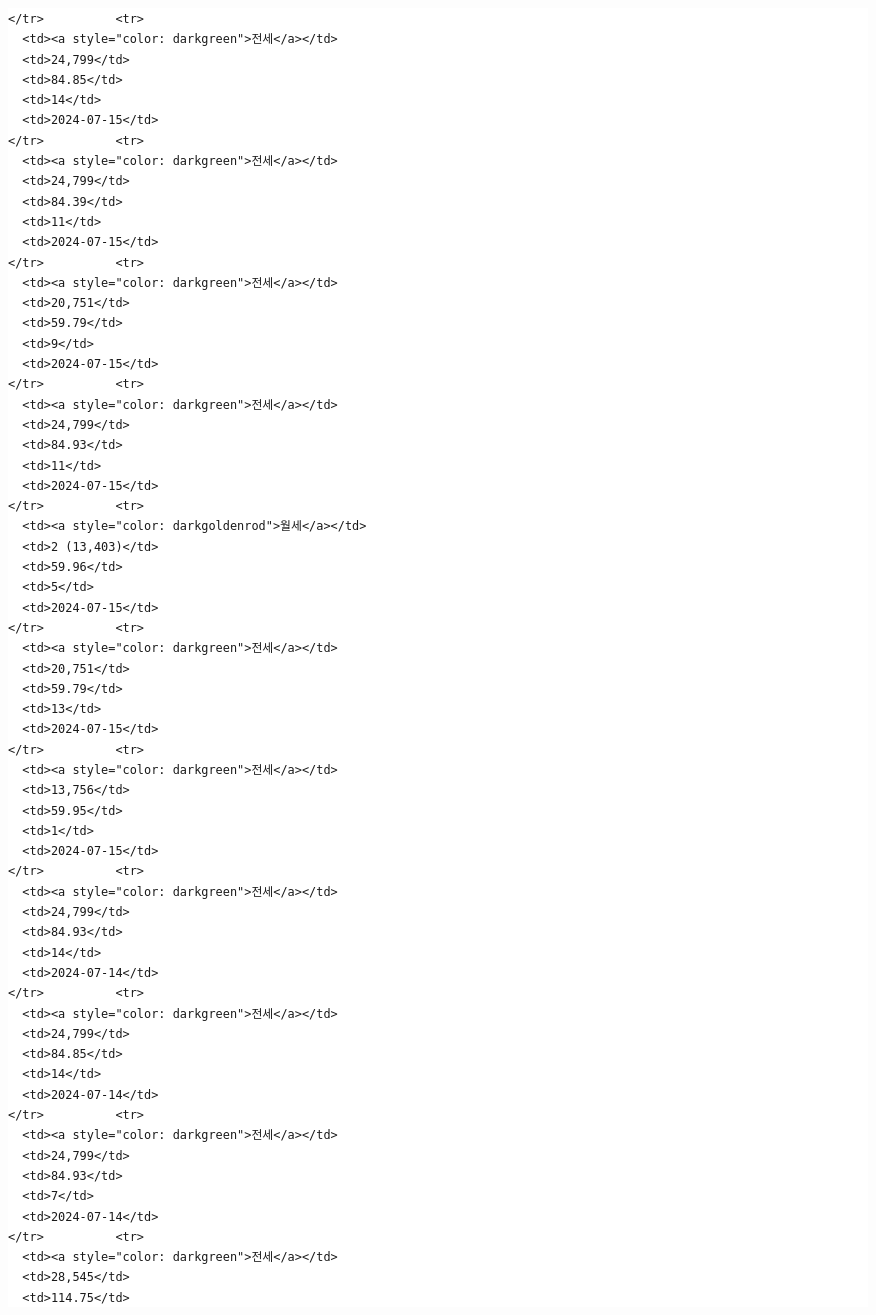     </tr>          <tr>
      <td><a style="color: darkgreen">전세</a></td>
      <td>24,799</td>
      <td>84.85</td>
      <td>14</td>
      <td>2024-07-15</td>
    </tr>          <tr>
      <td><a style="color: darkgreen">전세</a></td>
      <td>24,799</td>
      <td>84.39</td>
      <td>11</td>
      <td>2024-07-15</td>
    </tr>          <tr>
      <td><a style="color: darkgreen">전세</a></td>
      <td>20,751</td>
      <td>59.79</td>
      <td>9</td>
      <td>2024-07-15</td>
    </tr>          <tr>
      <td><a style="color: darkgreen">전세</a></td>
      <td>24,799</td>
      <td>84.93</td>
      <td>11</td>
      <td>2024-07-15</td>
    </tr>          <tr>
      <td><a style="color: darkgoldenrod">월세</a></td>
      <td>2 (13,403)</td>
      <td>59.96</td>
      <td>5</td>
      <td>2024-07-15</td>
    </tr>          <tr>
      <td><a style="color: darkgreen">전세</a></td>
      <td>20,751</td>
      <td>59.79</td>
      <td>13</td>
      <td>2024-07-15</td>
    </tr>          <tr>
      <td><a style="color: darkgreen">전세</a></td>
      <td>13,756</td>
      <td>59.95</td>
      <td>1</td>
      <td>2024-07-15</td>
    </tr>          <tr>
      <td><a style="color: darkgreen">전세</a></td>
      <td>24,799</td>
      <td>84.93</td>
      <td>14</td>
      <td>2024-07-14</td>
    </tr>          <tr>
      <td><a style="color: darkgreen">전세</a></td>
      <td>24,799</td>
      <td>84.85</td>
      <td>14</td>
      <td>2024-07-14</td>
    </tr>          <tr>
      <td><a style="color: darkgreen">전세</a></td>
      <td>24,799</td>
      <td>84.93</td>
      <td>7</td>
      <td>2024-07-14</td>
    </tr>          <tr>
      <td><a style="color: darkgreen">전세</a></td>
      <td>28,545</td>
      <td>114.75</td>